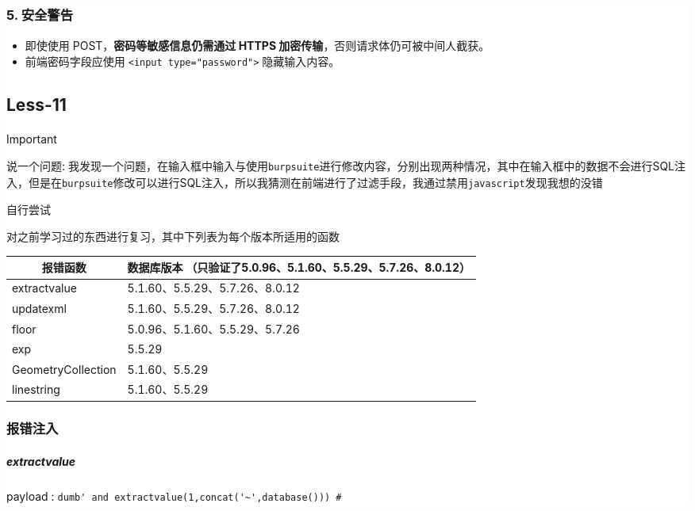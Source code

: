 
### **5. 安全警告**
- 即使使用 POST，**密码等敏感信息仍需通过 HTTPS 加密传输**，否则请求体仍可被中间人截获。
- 前端密码字段应使用 `<input type="password">` 隐藏输入内容。





## Less-11

> [!important]
>
> 说一个问题: 我发现一个问题，在输入框中输入与使用`burpsuite`进行修改内容，分别出现两种情况，其中在输入框中的数据不会进行SQL注入，但是在`burpsuite`修改可以进行SQL注入，所以我猜测在前端进行了过滤手段，我通过禁用`javascript`发现我想的没错
>
> 自行尝试

对之前学习过的东西进行复习，其中下列表为每个版本所适用的函数

| 报错函数           | 数据库版本 （只验证了5.0.96、5.1.60、5.5.29、5.7.26、8.0.12） |
| ------------------ | ------------------------------------------------------------ |
| extractvalue       | 5.1.60、5.5.29、5.7.26、8.0.12                               |
| updatexml          | 5.1.60、5.5.29、5.7.26、8.0.12                               |
| floor              | 5.0.96、5.1.60、5.5.29、5.7.26                               |
| exp                | 5.5.29                                                       |
| GeometryCollection | 5.1.60、5.5.29                                               |
| linestring         | 5.1.60、5.5.29                                               |



### 报错注入

##### extractvalue

payload : `dumb' and extractvalue(1,concat('~',database())) #`
